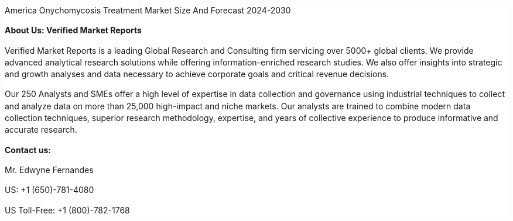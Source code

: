 America Onychomycosis Treatment Market Size And Forecast 2024-2030</a></strong></span></p></blockquote><p><strong>About Us: Verified Market Reports</strong></p><p>Verified Market Reports is a leading Global Research and Consulting firm servicing over 5000+ global clients. We provide advanced analytical research solutions while offering information-enriched research studies. We also offer insights into strategic and growth analyses and data necessary to achieve corporate goals and critical revenue decisions.</p><p>Our 250 Analysts and SMEs offer a high level of expertise in data collection and governance using industrial techniques to collect and analyze data on more than 25,000 high-impact and niche markets. Our analysts are trained to combine modern data collection techniques, superior research methodology, expertise, and years of collective experience to produce informative and accurate research.</p><p><strong>Contact us:</strong></p><p>Mr. Edwyne Fernandes</p><p>US: +1 (650)-781-4080</p><p>US Toll-Free: +1 (800)-782-1768</p>

